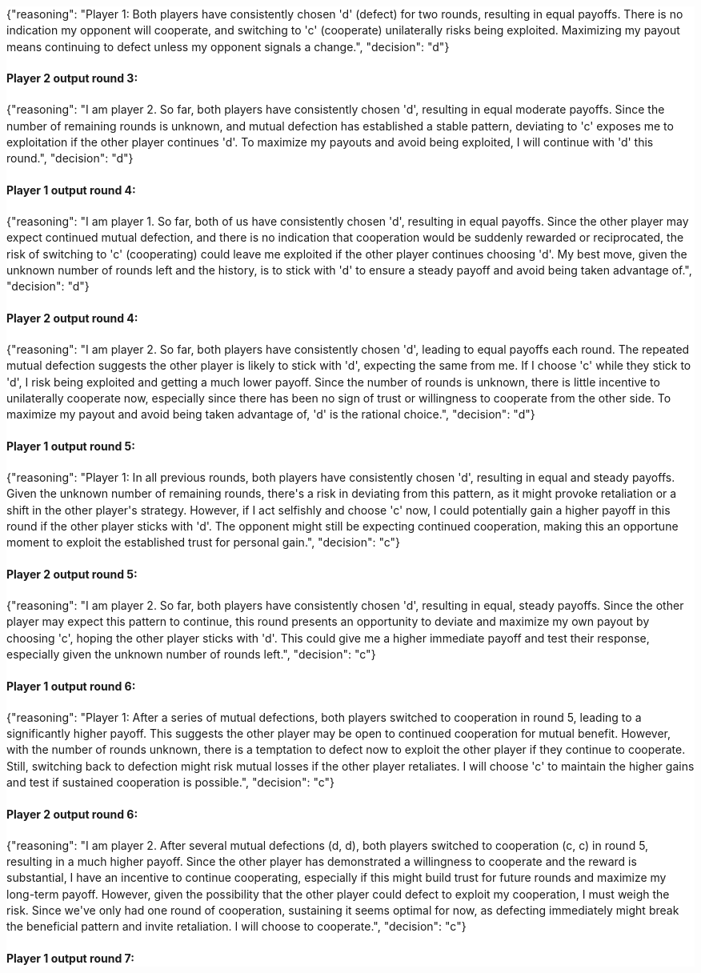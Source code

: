 {"reasoning": "Player 1: Both players have consistently chosen 'd' (defect) for two rounds, resulting in equal payoffs. There is no indication my opponent will cooperate, and switching to 'c' (cooperate) unilaterally risks being exploited. Maximizing my payout means continuing to defect unless my opponent signals a change.", "decision": "d"}
#### Player 2 output round 3:
{"reasoning": "I am player 2. So far, both players have consistently chosen 'd', resulting in equal moderate payoffs. Since the number of remaining rounds is unknown, and mutual defection has established a stable pattern, deviating to 'c' exposes me to exploitation if the other player continues 'd'. To maximize my payouts and avoid being exploited, I will continue with 'd' this round.", "decision": "d"}
#### Player 1 output round 4:
{"reasoning": "I am player 1. So far, both of us have consistently chosen 'd', resulting in equal payoffs. Since the other player may expect continued mutual defection, and there is no indication that cooperation would be suddenly rewarded or reciprocated, the risk of switching to 'c' (cooperating) could leave me exploited if the other player continues choosing 'd'. My best move, given the unknown number of rounds left and the history, is to stick with 'd' to ensure a steady payoff and avoid being taken advantage of.", "decision": "d"}
#### Player 2 output round 4:
{"reasoning": "I am player 2. So far, both players have consistently chosen 'd', leading to equal payoffs each round. The repeated mutual defection suggests the other player is likely to stick with 'd', expecting the same from me. If I choose 'c' while they stick to 'd', I risk being exploited and getting a much lower payoff. Since the number of rounds is unknown, there is little incentive to unilaterally cooperate now, especially since there has been no sign of trust or willingness to cooperate from the other side. To maximize my payout and avoid being taken advantage of, 'd' is the rational choice.", "decision": "d"}
#### Player 1 output round 5:
{"reasoning": "Player 1: In all previous rounds, both players have consistently chosen 'd', resulting in equal and steady payoffs. Given the unknown number of remaining rounds, there's a risk in deviating from this pattern, as it might provoke retaliation or a shift in the other player's strategy. However, if I act selfishly and choose 'c' now, I could potentially gain a higher payoff in this round if the other player sticks with 'd'. The opponent might still be expecting continued cooperation, making this an opportune moment to exploit the established trust for personal gain.", "decision": "c"}
#### Player 2 output round 5:
{"reasoning": "I am player 2. So far, both players have consistently chosen 'd', resulting in equal, steady payoffs. Since the other player may expect this pattern to continue, this round presents an opportunity to deviate and maximize my own payout by choosing 'c', hoping the other player sticks with 'd'. This could give me a higher immediate payoff and test their response, especially given the unknown number of rounds left.", "decision": "c"}
#### Player 1 output round 6:
{"reasoning": "Player 1: After a series of mutual defections, both players switched to cooperation in round 5, leading to a significantly higher payoff. This suggests the other player may be open to continued cooperation for mutual benefit. However, with the number of rounds unknown, there is a temptation to defect now to exploit the other player if they continue to cooperate. Still, switching back to defection might risk mutual losses if the other player retaliates. I will choose 'c' to maintain the higher gains and test if sustained cooperation is possible.", "decision": "c"}
#### Player 2 output round 6:
{"reasoning": "I am player 2. After several mutual defections (d, d), both players switched to cooperation (c, c) in round 5, resulting in a much higher payoff. Since the other player has demonstrated a willingness to cooperate and the reward is substantial, I have an incentive to continue cooperating, especially if this might build trust for future rounds and maximize my long-term payoff. However, given the possibility that the other player could defect to exploit my cooperation, I must weigh the risk. Since we've only had one round of cooperation, sustaining it seems optimal for now, as defecting immediately might break the beneficial pattern and invite retaliation. I will choose to cooperate.", "decision": "c"}
#### Player 1 output round 7: